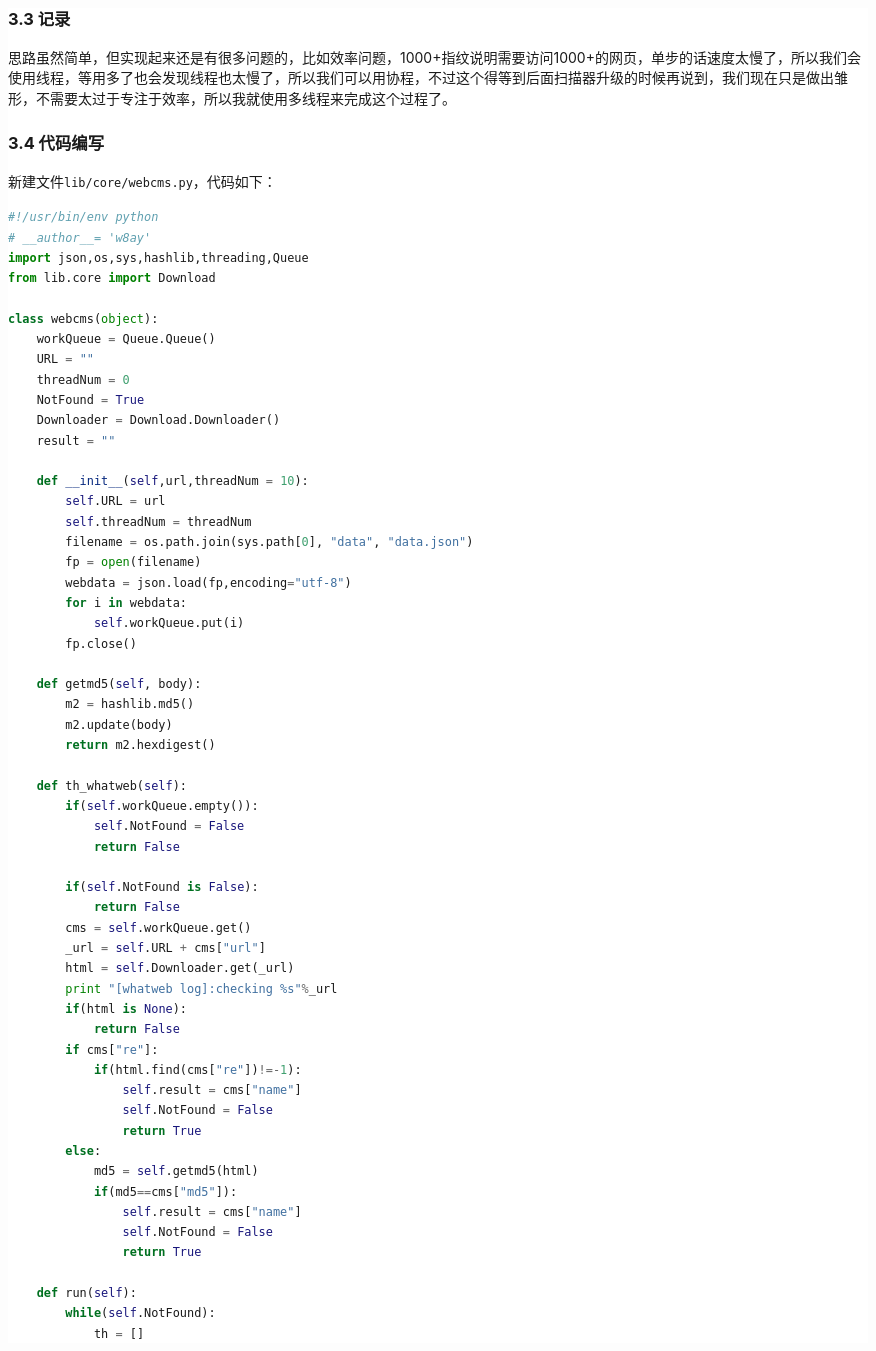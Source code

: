 ### 3.3 记录
思路虽然简单，但实现起来还是有很多问题的，比如效率问题，1000+指纹说明需要访问1000+的网页，单步的话速度太慢了，所以我们会使用线程，等用多了也会发现线程也太慢了，所以我们可以用协程，不过这个得等到后面扫描器升级的时候再说到，我们现在只是做出雏形，不需要太过于专注于效率，所以我就使用多线程来完成这个过程了。

### 3.4 代码编写
新建文件`lib/core/webcms.py`，代码如下：
```python 
#!/usr/bin/env python
# __author__= 'w8ay'
import json,os,sys,hashlib,threading,Queue
from lib.core import Download

class webcms(object):
    workQueue = Queue.Queue()
    URL = ""
    threadNum = 0
    NotFound = True
    Downloader = Download.Downloader()
    result = ""

    def __init__(self,url,threadNum = 10):
        self.URL = url
        self.threadNum = threadNum
        filename = os.path.join(sys.path[0], "data", "data.json")
        fp = open(filename)
        webdata = json.load(fp,encoding="utf-8")
        for i in webdata:
            self.workQueue.put(i)
        fp.close()
    
    def getmd5(self, body):
        m2 = hashlib.md5()
        m2.update(body)
        return m2.hexdigest()

    def th_whatweb(self):
        if(self.workQueue.empty()):
            self.NotFound = False
            return False

        if(self.NotFound is False):
            return False
        cms = self.workQueue.get()
        _url = self.URL + cms["url"]
        html = self.Downloader.get(_url)
        print "[whatweb log]:checking %s"%_url
        if(html is None):
            return False
        if cms["re"]:
            if(html.find(cms["re"])!=-1):
                self.result = cms["name"]
                self.NotFound = False
                return True
        else: 
            md5 = self.getmd5(html)
            if(md5==cms["md5"]):
                self.result = cms["name"]
                self.NotFound = False
                return True
    
    def run(self):
        while(self.NotFound):
            th = []
```